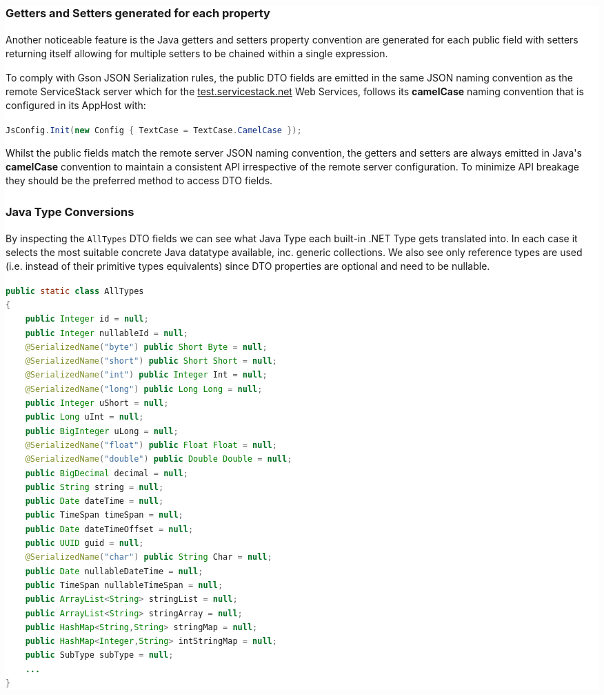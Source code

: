 ### Getters and Setters generated for each property
Another noticeable feature is the Java getters and setters property convention are generated for each public field with setters returning itself allowing for multiple setters to be chained within a single expression. 

To comply with Gson JSON Serialization rules, the public DTO fields are emitted in the same JSON naming convention as the remote ServiceStack server which for the [test.servicestack.net](https://test.servicestack.net) Web Services, follows its **camelCase** naming convention that is configured in its AppHost with: 
```csharp
JsConfig.Init(new Config { TextCase = TextCase.CamelCase });
```

Whilst the public fields match the remote server JSON naming convention, the getters and setters are always emitted in Java's **camelCase** convention to maintain a consistent API irrespective of the remote server configuration. To minimize API breakage they should be the preferred method to access DTO fields.

### Java Type Conversions
By inspecting the `AllTypes` DTO fields we can see what Java Type each built-in .NET Type gets translated into. In each case it selects the most suitable concrete Java datatype available, inc. generic collections. We also see only reference types are used (i.e. instead of their primitive types equivalents) since DTO properties are optional and need to be nullable. 

```java
public static class AllTypes
{
    public Integer id = null;
    public Integer nullableId = null;
    @SerializedName("byte") public Short Byte = null;
    @SerializedName("short") public Short Short = null;
    @SerializedName("int") public Integer Int = null;
    @SerializedName("long") public Long Long = null;
    public Integer uShort = null;
    public Long uInt = null;
    public BigInteger uLong = null;
    @SerializedName("float") public Float Float = null;
    @SerializedName("double") public Double Double = null;
    public BigDecimal decimal = null;
    public String string = null;
    public Date dateTime = null;
    public TimeSpan timeSpan = null;
    public Date dateTimeOffset = null;
    public UUID guid = null;
    @SerializedName("char") public String Char = null;
    public Date nullableDateTime = null;
    public TimeSpan nullableTimeSpan = null;
    public ArrayList<String> stringList = null;
    public ArrayList<String> stringArray = null;
    public HashMap<String,String> stringMap = null;
    public HashMap<Integer,String> intStringMap = null;
    public SubType subType = null;
    ...
}
```
